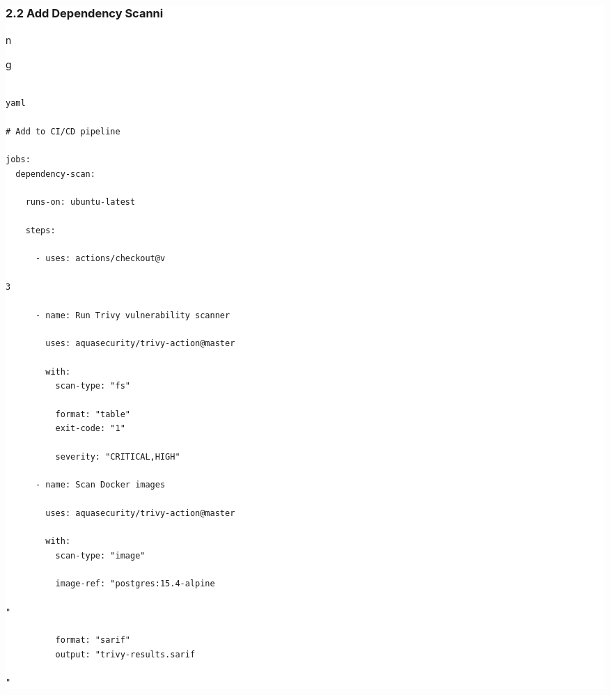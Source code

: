 #

### 2.2 Add Dependency Scanni

n

g

```

yaml

# Add to CI/CD pipeline

jobs:
  dependency-scan:

    runs-on: ubuntu-latest

    steps:

      - uses: actions/checkout@v

3

      - name: Run Trivy vulnerability scanner

        uses: aquasecurity/trivy-action@master

        with:
          scan-type: "fs"

          format: "table"
          exit-code: "1"

          severity: "CRITICAL,HIGH"

      - name: Scan Docker images

        uses: aquasecurity/trivy-action@master

        with:
          scan-type: "image"

          image-ref: "postgres:15.4-alpine

"

          format: "sarif"
          output: "trivy-results.sarif

"

```
